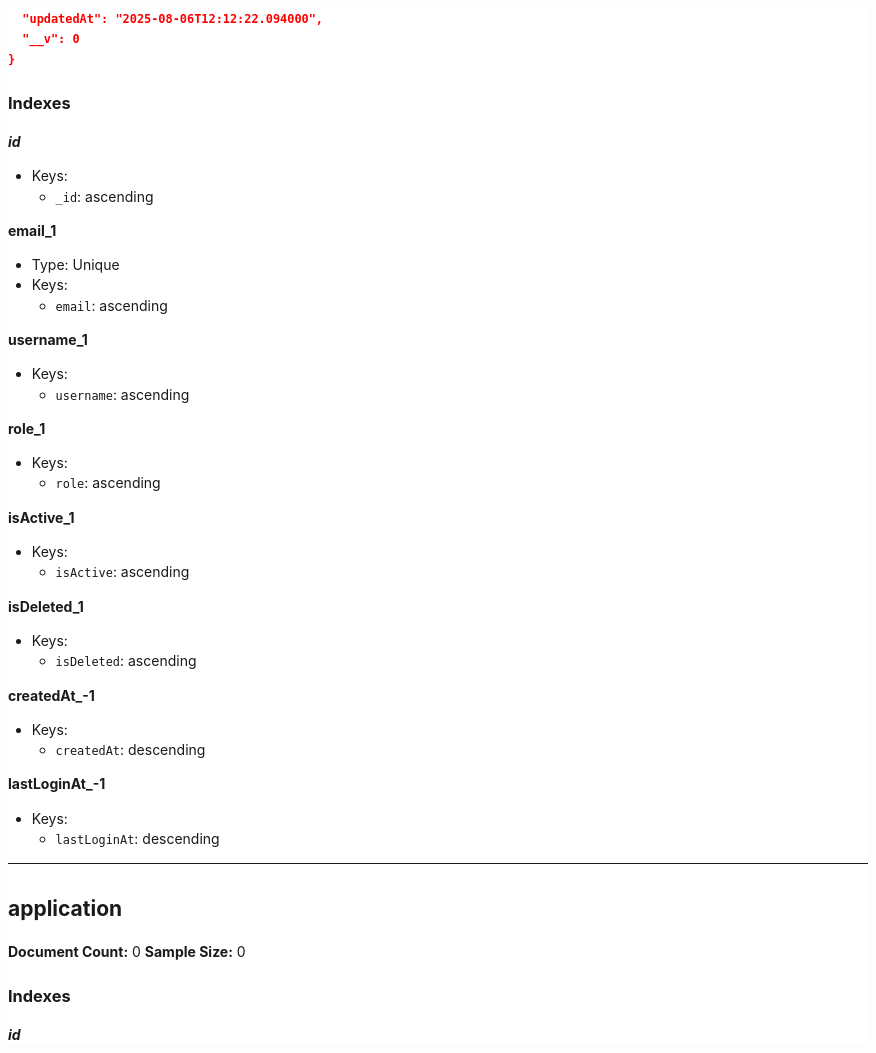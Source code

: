 ```json
  "updatedAt": "2025-08-06T12:12:22.094000",
  "__v": 0
}
```

### Indexes

**_id_**

- Keys:
  - `_id`: ascending

**email_1**

- Type: Unique
- Keys:
  - `email`: ascending

**username_1**

- Keys:
  - `username`: ascending

**role_1**

- Keys:
  - `role`: ascending

**isActive_1**

- Keys:
  - `isActive`: ascending

**isDeleted_1**

- Keys:
  - `isDeleted`: ascending

**createdAt\_-1**

- Keys:
  - `createdAt`: descending

**lastLoginAt\_-1**

- Keys:
  - `lastLoginAt`: descending

---

## application

**Document Count:** 0
**Sample Size:** 0

### Indexes

**_id_**
